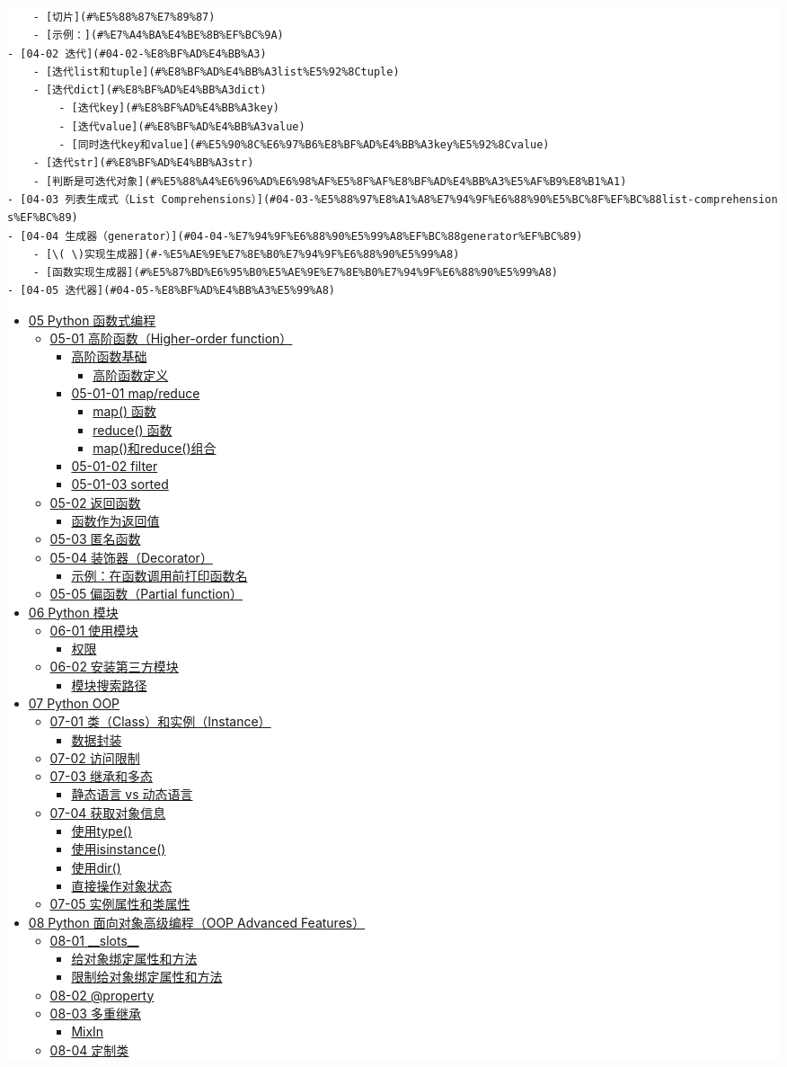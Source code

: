		- [切片](#%E5%88%87%E7%89%87)
		- [示例：](#%E7%A4%BA%E4%BE%8B%EF%BC%9A)
	- [04-02 迭代](#04-02-%E8%BF%AD%E4%BB%A3)
		- [迭代list和tuple](#%E8%BF%AD%E4%BB%A3list%E5%92%8Ctuple)
		- [迭代dict](#%E8%BF%AD%E4%BB%A3dict)
			- [迭代key](#%E8%BF%AD%E4%BB%A3key)
			- [迭代value](#%E8%BF%AD%E4%BB%A3value)
			- [同时迭代key和value](#%E5%90%8C%E6%97%B6%E8%BF%AD%E4%BB%A3key%E5%92%8Cvalue)
		- [迭代str](#%E8%BF%AD%E4%BB%A3str)
		- [判断是可迭代对象](#%E5%88%A4%E6%96%AD%E6%98%AF%E5%8F%AF%E8%BF%AD%E4%BB%A3%E5%AF%B9%E8%B1%A1)
	- [04-03 列表生成式（List Comprehensions）](#04-03-%E5%88%97%E8%A1%A8%E7%94%9F%E6%88%90%E5%BC%8F%EF%BC%88list-comprehensions%EF%BC%89)
	- [04-04 生成器（generator）](#04-04-%E7%94%9F%E6%88%90%E5%99%A8%EF%BC%88generator%EF%BC%89)
		- [\( \)实现生成器](#-%E5%AE%9E%E7%8E%B0%E7%94%9F%E6%88%90%E5%99%A8)
		- [函数实现生成器](#%E5%87%BD%E6%95%B0%E5%AE%9E%E7%8E%B0%E7%94%9F%E6%88%90%E5%99%A8)
	- [04-05 迭代器](#04-05-%E8%BF%AD%E4%BB%A3%E5%99%A8)
- [05 Python 函数式编程](#05-python-%E5%87%BD%E6%95%B0%E5%BC%8F%E7%BC%96%E7%A8%8B)
	- [05-01 高阶函数（Higher-order function）](#05-01-%E9%AB%98%E9%98%B6%E5%87%BD%E6%95%B0%EF%BC%88higher-order-function%EF%BC%89)
		- [高阶函数基础](#%E9%AB%98%E9%98%B6%E5%87%BD%E6%95%B0%E5%9F%BA%E7%A1%80)
			- [高阶函数定义](#%E9%AB%98%E9%98%B6%E5%87%BD%E6%95%B0%E5%AE%9A%E4%B9%89)
		- [05-01-01 map/reduce](#05-01-01-mapreduce)
			- [map\(\) 函数](#map-%E5%87%BD%E6%95%B0)
			- [reduce\(\) 函数](#reduce-%E5%87%BD%E6%95%B0)
			- [map\(\)和reduce\(\)组合](#map%E5%92%8Creduce%E7%BB%84%E5%90%88)
		- [05-01-02 filter](#05-01-02-filter)
		- [05-01-03 sorted](#05-01-03-sorted)
	- [05-02 返回函数](#05-02-%E8%BF%94%E5%9B%9E%E5%87%BD%E6%95%B0)
		- [函数作为返回值](#%E5%87%BD%E6%95%B0%E4%BD%9C%E4%B8%BA%E8%BF%94%E5%9B%9E%E5%80%BC)
	- [05-03 匿名函数](#05-03-%E5%8C%BF%E5%90%8D%E5%87%BD%E6%95%B0)
	- [05-04 装饰器（Decorator）](#05-04-%E8%A3%85%E9%A5%B0%E5%99%A8%EF%BC%88decorator%EF%BC%89)
		- [示例：在函数调用前打印函数名](#%E7%A4%BA%E4%BE%8B%EF%BC%9A%E5%9C%A8%E5%87%BD%E6%95%B0%E8%B0%83%E7%94%A8%E5%89%8D%E6%89%93%E5%8D%B0%E5%87%BD%E6%95%B0%E5%90%8D)
	- [05-05 偏函数（Partial function）](#05-05-%E5%81%8F%E5%87%BD%E6%95%B0%EF%BC%88partial-function%EF%BC%89)
- [06 Python 模块](#06-python-%E6%A8%A1%E5%9D%97)
	- [06-01 使用模块](#06-01-%E4%BD%BF%E7%94%A8%E6%A8%A1%E5%9D%97)
		- [权限](#%E6%9D%83%E9%99%90)
	- [06-02 安装第三方模块](#06-02-%E5%AE%89%E8%A3%85%E7%AC%AC%E4%B8%89%E6%96%B9%E6%A8%A1%E5%9D%97)
		- [模块搜索路径](#%E6%A8%A1%E5%9D%97%E6%90%9C%E7%B4%A2%E8%B7%AF%E5%BE%84)
- [07 Python OOP](#07-python-oop)
	- [07-01 类（Class）和实例（Instance）](#07-01-%E7%B1%BB%EF%BC%88class%EF%BC%89%E5%92%8C%E5%AE%9E%E4%BE%8B%EF%BC%88instance%EF%BC%89)
		- [数据封装](#%E6%95%B0%E6%8D%AE%E5%B0%81%E8%A3%85)
	- [07-02 访问限制](#07-02-%E8%AE%BF%E9%97%AE%E9%99%90%E5%88%B6)
	- [07-03 继承和多态](#07-03-%E7%BB%A7%E6%89%BF%E5%92%8C%E5%A4%9A%E6%80%81)
		- [静态语言 vs 动态语言](#%E9%9D%99%E6%80%81%E8%AF%AD%E8%A8%80-vs-%E5%8A%A8%E6%80%81%E8%AF%AD%E8%A8%80)
	- [07-04 获取对象信息](#07-04-%E8%8E%B7%E5%8F%96%E5%AF%B9%E8%B1%A1%E4%BF%A1%E6%81%AF)
		- [使用type\(\)](#%E4%BD%BF%E7%94%A8type)
		- [使用isinstance\(\)](#%E4%BD%BF%E7%94%A8isinstance)
		- [使用dir\(\)](#%E4%BD%BF%E7%94%A8dir)
		- [直接操作对象状态](#%E7%9B%B4%E6%8E%A5%E6%93%8D%E4%BD%9C%E5%AF%B9%E8%B1%A1%E7%8A%B6%E6%80%81)
	- [07-05 实例属性和类属性](#07-05-%E5%AE%9E%E4%BE%8B%E5%B1%9E%E6%80%A7%E5%92%8C%E7%B1%BB%E5%B1%9E%E6%80%A7)
- [08 Python 面向对象高级编程（OOP Advanced Features）](#08-python-%E9%9D%A2%E5%90%91%E5%AF%B9%E8%B1%A1%E9%AB%98%E7%BA%A7%E7%BC%96%E7%A8%8B%EF%BC%88oop-advanced-features%EF%BC%89)
	- [08-01 \_\_slots__](#08-01-slots__)
		- [给对象绑定属性和方法](#%E7%BB%99%E5%AF%B9%E8%B1%A1%E7%BB%91%E5%AE%9A%E5%B1%9E%E6%80%A7%E5%92%8C%E6%96%B9%E6%B3%95)
		- [限制给对象绑定属性和方法](#%E9%99%90%E5%88%B6%E7%BB%99%E5%AF%B9%E8%B1%A1%E7%BB%91%E5%AE%9A%E5%B1%9E%E6%80%A7%E5%92%8C%E6%96%B9%E6%B3%95)
	- [08-02 @property](#08-02-property)
	- [08-03 多重继承](#08-03-%E5%A4%9A%E9%87%8D%E7%BB%A7%E6%89%BF)
		- [MixIn](#mixin)
	- [08-04 定制类](#08-04-%E5%AE%9A%E5%88%B6%E7%B1%BB)